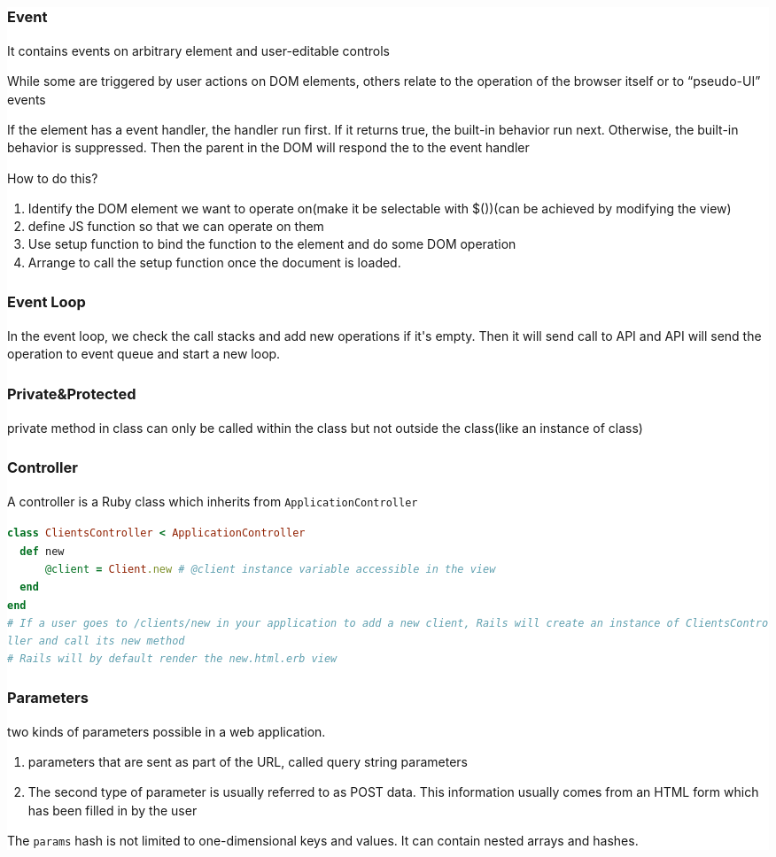 ### Event

It contains events on arbitrary element and user-editable controls

While some are triggered by user actions on DOM elements, others relate to the operation of the browser itself or to “pseudo-UI” events

If the element has a event handler, the handler run first. If it returns true, the built-in behavior run next. Otherwise, the built-in behavior is suppressed. Then the parent in the DOM will respond the to the event handler

How to do this?

1. Identify the DOM element we want to operate on(make it be selectable with $())(can be achieved by modifying the view)
2. define JS function so that we can operate on them
3. Use setup function to bind the function to the element and do some DOM operation
4. Arrange to call the setup function once the document is loaded.

### Event Loop

In the event loop, we check the call stacks and add new operations if it's empty.  Then it will send call to API and API will send the operation to event queue and start a new loop. 

### Private&Protected

private method in class can only be called within the class but not outside the class(like an instance of class)

### Controller

A controller is a Ruby class which inherits from `ApplicationController`

```ruby
class ClientsController < ApplicationController
  def new
      @client = Client.new # @client instance variable accessible in the view
  end
end
# If a user goes to /clients/new in your application to add a new client, Rails will create an instance of ClientsController and call its new method
# Rails will by default render the new.html.erb view
```

### Parameters

two kinds of parameters possible in a web application.

1) parameters that are sent as part of the URL, called query string parameters

2. The second type of parameter is usually referred to as POST data. This information usually comes from an HTML form which has been filled in by the user

The `params` hash is not limited to one-dimensional keys and values. It can contain nested arrays and hashes.
